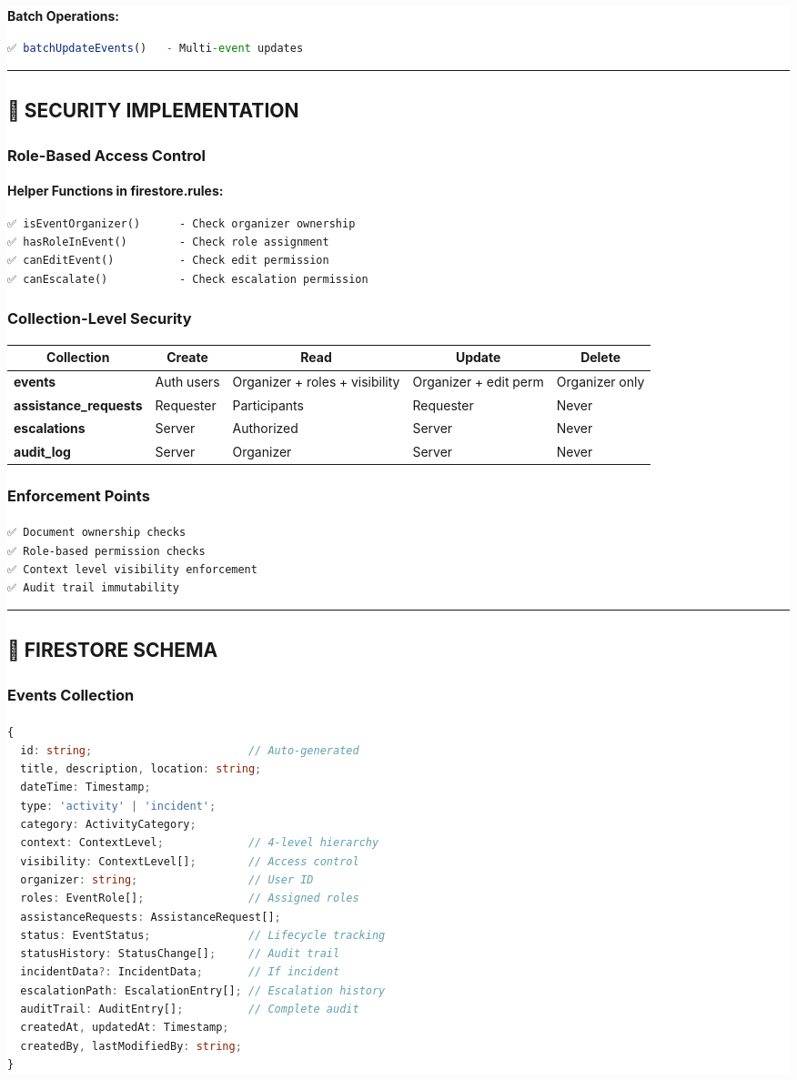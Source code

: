 **Batch Operations:**
```typescript
✅ batchUpdateEvents()   - Multi-event updates
```

---

## 🔐 SECURITY IMPLEMENTATION

### Role-Based Access Control

**Helper Functions in firestore.rules:**
```firestore
✅ isEventOrganizer()      - Check organizer ownership
✅ hasRoleInEvent()        - Check role assignment
✅ canEditEvent()          - Check edit permission
✅ canEscalate()           - Check escalation permission
```

### Collection-Level Security

| Collection | Create | Read | Update | Delete |
|-----------|--------|------|--------|--------|
| **events** | Auth users | Organizer + roles + visibility | Organizer + edit perm | Organizer only |
| **assistance_requests** | Requester | Participants | Requester | Never |
| **escalations** | Server | Authorized | Server | Never |
| **audit_log** | Server | Organizer | Server | Never |

### Enforcement Points

```firestore
✅ Document ownership checks
✅ Role-based permission checks
✅ Context level visibility enforcement
✅ Audit trail immutability
```

---

## 📁 FIRESTORE SCHEMA

### Events Collection
```typescript
{
  id: string;                        // Auto-generated
  title, description, location: string;
  dateTime: Timestamp;
  type: 'activity' | 'incident';
  category: ActivityCategory;
  context: ContextLevel;             // 4-level hierarchy
  visibility: ContextLevel[];        // Access control
  organizer: string;                 // User ID
  roles: EventRole[];                // Assigned roles
  assistanceRequests: AssistanceRequest[];
  status: EventStatus;               // Lifecycle tracking
  statusHistory: StatusChange[];     // Audit trail
  incidentData?: IncidentData;       // If incident
  escalationPath: EscalationEntry[]; // Escalation history
  auditTrail: AuditEntry[];          // Complete audit
  createdAt, updatedAt: Timestamp;
  createdBy, lastModifiedBy: string;
}
```